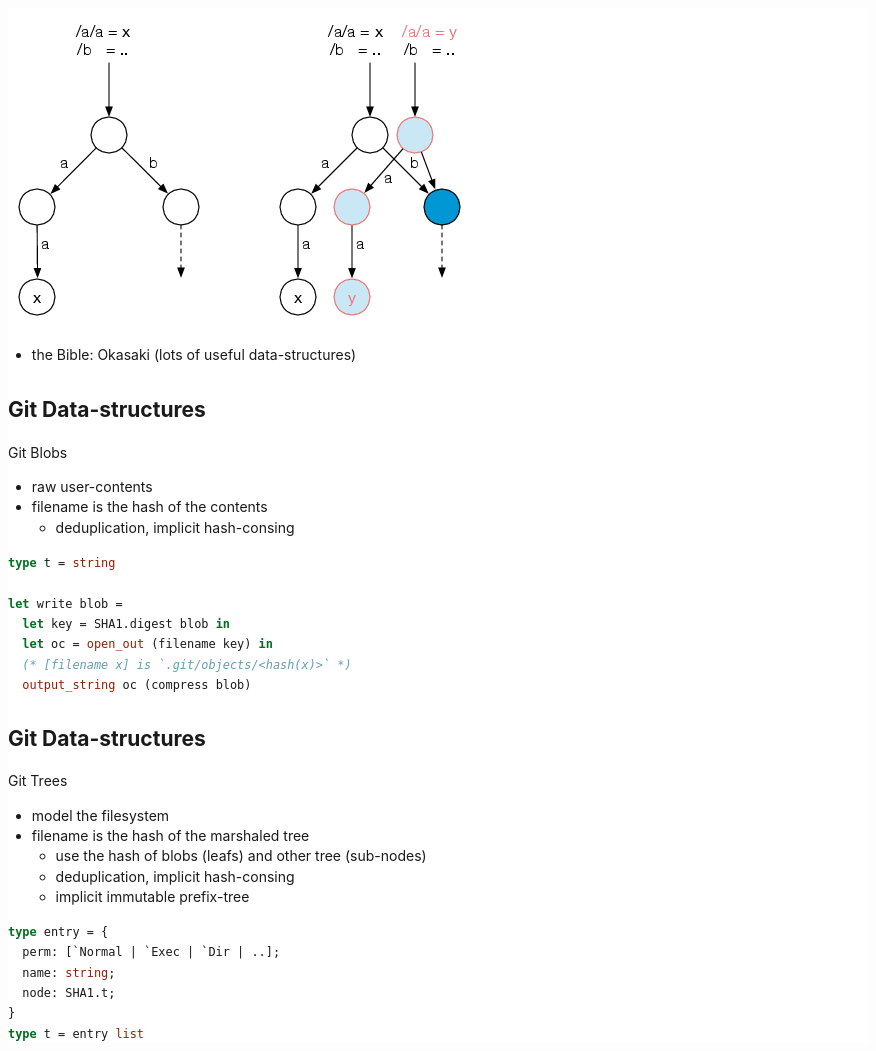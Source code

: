 <p class="stretch center"><img src="tree.png" /></p>

- the Bible: Okasaki (lots of useful data-structures)


## Git Data-structures

Git Blobs

- raw user-contents
- filename is the hash of the contents
    - deduplication, implicit hash-consing

```ocaml
type t = string

let write blob =
  let key = SHA1.digest blob in
  let oc = open_out (filename key) in
  (* [filename x] is `.git/objects/<hash(x)>` *)
  output_string oc (compress blob)
```


## Git Data-structures

Git Trees

- model the filesystem
- filename is the hash of the marshaled tree
    - use the hash of blobs (leafs) and other tree (sub-nodes)
    - deduplication, implicit hash-consing
    - implicit immutable prefix-tree

```ocaml
type entry = {
  perm: [`Normal | `Exec | `Dir | ..];
  name: string;
  node: SHA1.t;
}
type t = entry list
```
